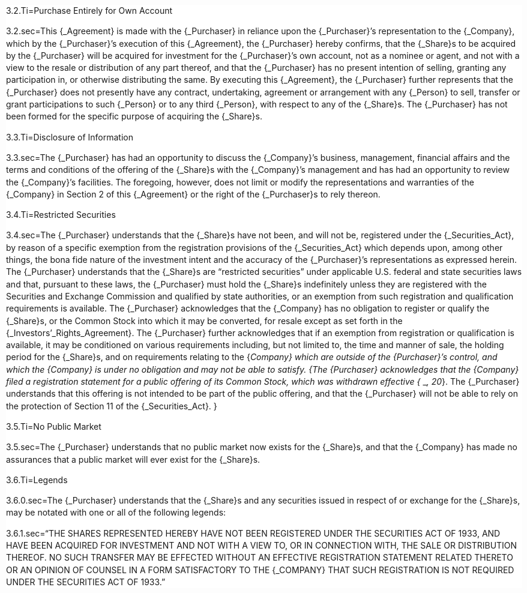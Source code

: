 3.2.Ti=Purchase Entirely for Own Account

3.2.sec=This {_Agreement} is made with the {_Purchaser} in reliance upon the {_Purchaser}’s representation to the {_Company}, which by the {_Purchaser}’s execution of this {_Agreement}, the {_Purchaser} hereby confirms, that the {_Share}s to be acquired by the {_Purchaser} will be acquired for investment for the {_Purchaser}’s own account, not as a nominee or agent, and not with a view to the resale or distribution of any part thereof, and that the {_Purchaser} has no present intention of selling, granting any participation in, or otherwise distributing the same. By executing this {_Agreement}, the {_Purchaser} further represents that the {_Purchaser} does not presently have any contract, undertaking, agreement or arrangement with any {_Person} to sell, transfer or grant participations to such {_Person} or to any third {_Person}, with respect to any of the {_Share}s. The {_Purchaser} has not been formed for the specific purpose of acquiring the {_Share}s.

3.3.Ti=Disclosure of Information

3.3.sec=The {_Purchaser} has had an opportunity to discuss the {_Company}’s business, management, financial affairs and the terms and conditions of the offering of the {_Share}s with the {_Company}’s management and has had an opportunity to review the {_Company}’s facilities. The foregoing, however, does not limit or modify the representations and warranties of the {_Company} in Section 2 of this {_Agreement} or the right of the {_Purchaser}s to rely thereon.

3.4.Ti=Restricted Securities

3.4.sec=The {_Purchaser} understands that the {_Share}s have not been, and will not be, registered under the {_Securities_Act}, by reason of a specific exemption from the registration provisions of the {_Securities_Act} which depends upon, among other things, the bona fide nature of the investment intent and the accuracy of the {_Purchaser}’s representations as expressed herein. The {_Purchaser} understands that the {_Share}s are “restricted securities” under applicable U.S. federal and state securities laws and that, pursuant to these laws, the {_Purchaser} must hold the {_Share}s indefinitely unless they are registered with the Securities and Exchange Commission and qualified by state authorities, or an exemption from such registration and qualification requirements is available. The {_Purchaser} acknowledges that the {_Company} has no obligation to register or qualify the {_Share}s, or the Common Stock into which it may be converted, for resale except as set forth in the {_Investors’_Rights_Agreement}. The {_Purchaser} further acknowledges that if an exemption from registration or qualification is available, it may be conditioned on various requirements including, but not limited to, the time and manner of sale, the holding period for the {_Share}s, and on requirements relating to the {_Company} which are outside of the {_Purchaser}’s control, and which the {_Company} is under no obligation and may not be able to satisfy. {The {_Purchaser} acknowledges that the {_Company} filed a registration statement for a public offering of its Common Stock, which was withdrawn effective {_____ __, 20_}. The {_Purchaser} understands that this offering is not intended to be part of the public offering, and that the {_Purchaser} will not be able to rely on the protection of Section 11 of the {_Securities_Act}. }

3.5.Ti=No Public Market

3.5.sec=The {_Purchaser} understands that no public market now exists for the {_Share}s, and that the {_Company} has made no assurances that a public market will ever exist for the {_Share}s.

3.6.Ti=Legends

3.6.0.sec=The {_Purchaser} understands that the {_Share}s and any securities issued in respect of or exchange for the {_Share}s, may be notated with one or all of the following legends:

3.6.1.sec=“<span style="text-transform:uppercase">The shares represented hereby have not been registered under the Securities Act of 1933, and have been acquired for investment and not with a view to, or in connection with, the sale or distribution thereof. no such transfer may be effected without an effective registration statement related thereto or an opinion of counsel in a form satisfactory to the {_Company} that such registration is not required under the Securities Act of 1933.</span>”
